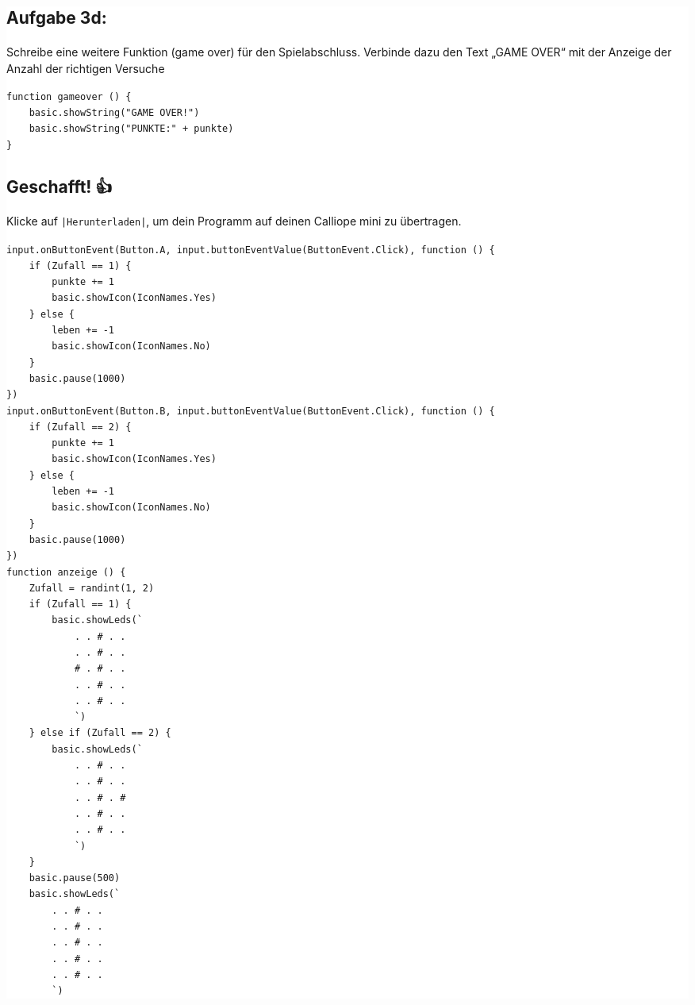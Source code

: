 ## Aufgabe 3d: 

Schreibe eine weitere Funktion (game over) für den Spielabschluss. Verbinde dazu den Text „GAME OVER“ mit der Anzeige der Anzahl der richtigen Versuche

```blocks
function gameover () {
    basic.showString("GAME OVER!")
    basic.showString("PUNKTE:" + punkte)
}
```

## Geschafft! 👍
Klicke auf ``|Herunterladen|``, um dein Programm auf deinen Calliope mini zu übertragen.


```blocks
input.onButtonEvent(Button.A, input.buttonEventValue(ButtonEvent.Click), function () {
    if (Zufall == 1) {
        punkte += 1
        basic.showIcon(IconNames.Yes)
    } else {
        leben += -1
        basic.showIcon(IconNames.No)
    }
    basic.pause(1000)
})
input.onButtonEvent(Button.B, input.buttonEventValue(ButtonEvent.Click), function () {
    if (Zufall == 2) {
        punkte += 1
        basic.showIcon(IconNames.Yes)
    } else {
        leben += -1
        basic.showIcon(IconNames.No)
    }
    basic.pause(1000)
})
function anzeige () {
    Zufall = randint(1, 2)
    if (Zufall == 1) {
        basic.showLeds(`
            . . # . .
            . . # . .
            # . # . .
            . . # . .
            . . # . .
            `)
    } else if (Zufall == 2) {
        basic.showLeds(`
            . . # . .
            . . # . .
            . . # . #
            . . # . .
            . . # . .
            `)
    }
    basic.pause(500)
    basic.showLeds(`
        . . # . .
        . . # . .
        . . # . .
        . . # . .
        . . # . .
        `)
```